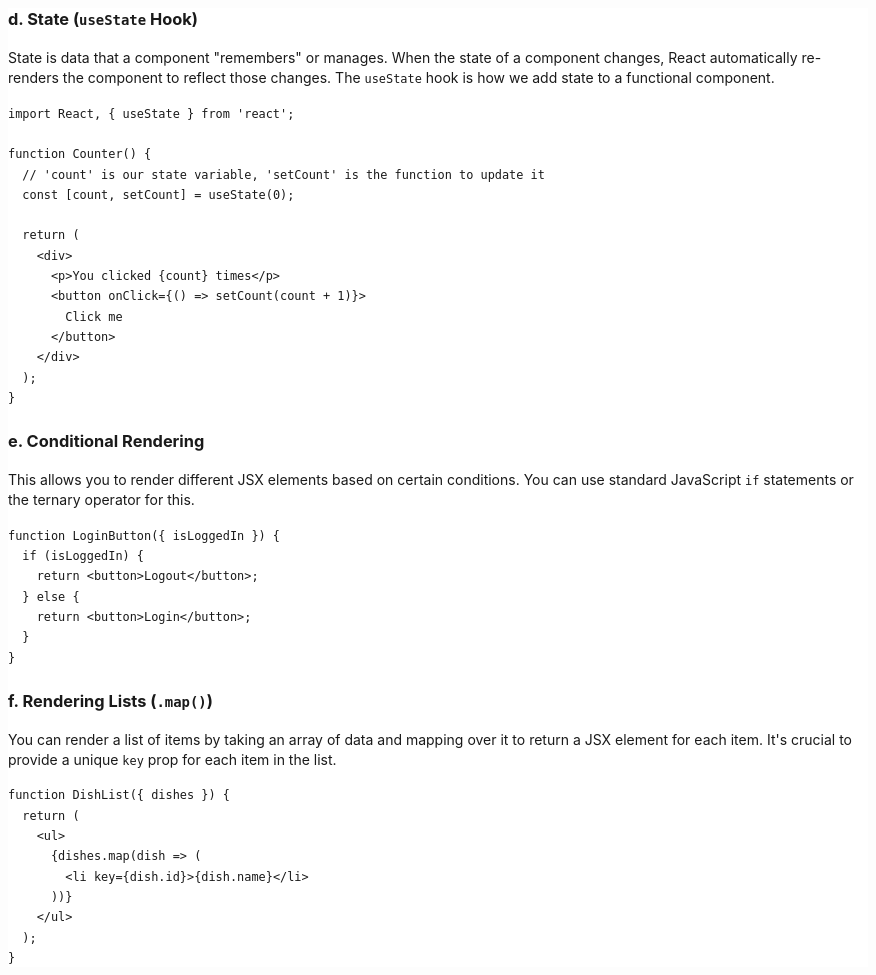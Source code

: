 ### d. State (`useState` Hook)

State is data that a component "remembers" or manages. When the state of a component changes, React automatically re-renders the component to reflect those changes. The `useState` hook is how we add state to a functional component.

```
import React, { useState } from 'react';

function Counter() {
  // 'count' is our state variable, 'setCount' is the function to update it
  const [count, setCount] = useState(0);

  return (
    <div>
      <p>You clicked {count} times</p>
      <button onClick={() => setCount(count + 1)}>
        Click me
      </button>
    </div>
  );
}

```

### e. Conditional Rendering

This allows you to render different JSX elements based on certain conditions. You can use standard JavaScript `if` statements or the ternary operator for this.

```
function LoginButton({ isLoggedIn }) {
  if (isLoggedIn) {
    return <button>Logout</button>;
  } else {
    return <button>Login</button>;
  }
}

```

### f. Rendering Lists (`.map()`)

You can render a list of items by taking an array of data and mapping over it to return a JSX element for each item. It's crucial to provide a unique `key` prop for each item in the list.

```
function DishList({ dishes }) {
  return (
    <ul>
      {dishes.map(dish => (
        <li key={dish.id}>{dish.name}</li>
      ))}
    </ul>
  );
}

```
